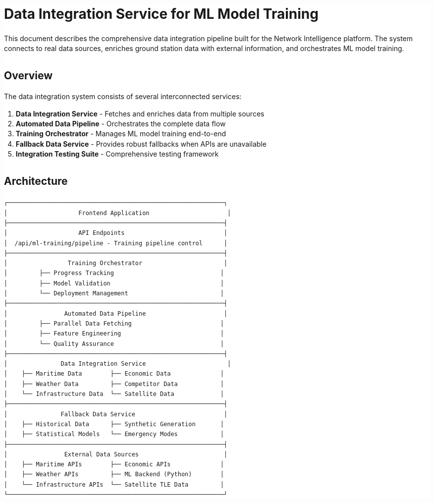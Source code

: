 # Data Integration Service for ML Model Training

This document describes the comprehensive data integration pipeline built for the Network Intelligence platform. The system connects to real data sources, enriches ground station data with external information, and orchestrates ML model training.

## Overview

The data integration system consists of several interconnected services:

1. **Data Integration Service** - Fetches and enriches data from multiple sources
2. **Automated Data Pipeline** - Orchestrates the complete data flow
3. **Training Orchestrator** - Manages ML model training end-to-end
4. **Fallback Data Service** - Provides robust fallbacks when APIs are unavailable
5. **Integration Testing Suite** - Comprehensive testing framework

## Architecture

```
┌─────────────────────────────────────────────────────────────┐
│                    Frontend Application                      │
├─────────────────────────────────────────────────────────────┤
│                    API Endpoints                            │
│  /api/ml-training/pipeline - Training pipeline control      │
├─────────────────────────────────────────────────────────────┤
│                 Training Orchestrator                       │
│         ├── Progress Tracking                              │
│         ├── Model Validation                               │
│         └── Deployment Management                          │
├─────────────────────────────────────────────────────────────┤
│                Automated Data Pipeline                      │
│         ├── Parallel Data Fetching                         │
│         ├── Feature Engineering                            │
│         └── Quality Assurance                              │
├─────────────────────────────────────────────────────────────┤
│               Data Integration Service                       │
│    ├── Maritime Data        ├── Economic Data              │
│    ├── Weather Data         ├── Competitor Data            │
│    └── Infrastructure Data  └── Satellite Data             │
├─────────────────────────────────────────────────────────────┤
│               Fallback Data Service                         │
│    ├── Historical Data      ├── Synthetic Generation       │
│    ├── Statistical Models   └── Emergency Modes            │
├─────────────────────────────────────────────────────────────┤
│                External Data Sources                        │
│    ├── Maritime APIs        ├── Economic APIs              │
│    ├── Weather APIs         ├── ML Backend (Python)        │
│    └── Infrastructure APIs  └── Satellite TLE Data         │
└─────────────────────────────────────────────────────────────┘
```
